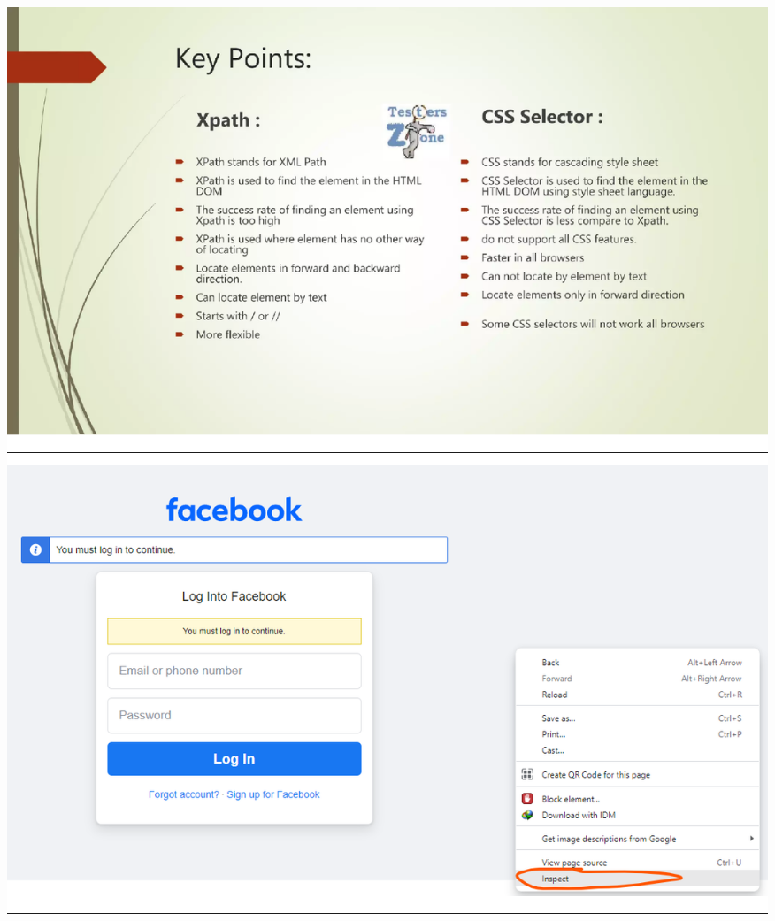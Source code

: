 
![1713516516033](image/L19-L32Selenium_practice/1713516516033.png)

---

![1713517195935](image/L19-L32Selenium_practice/1713517195935.png)

---